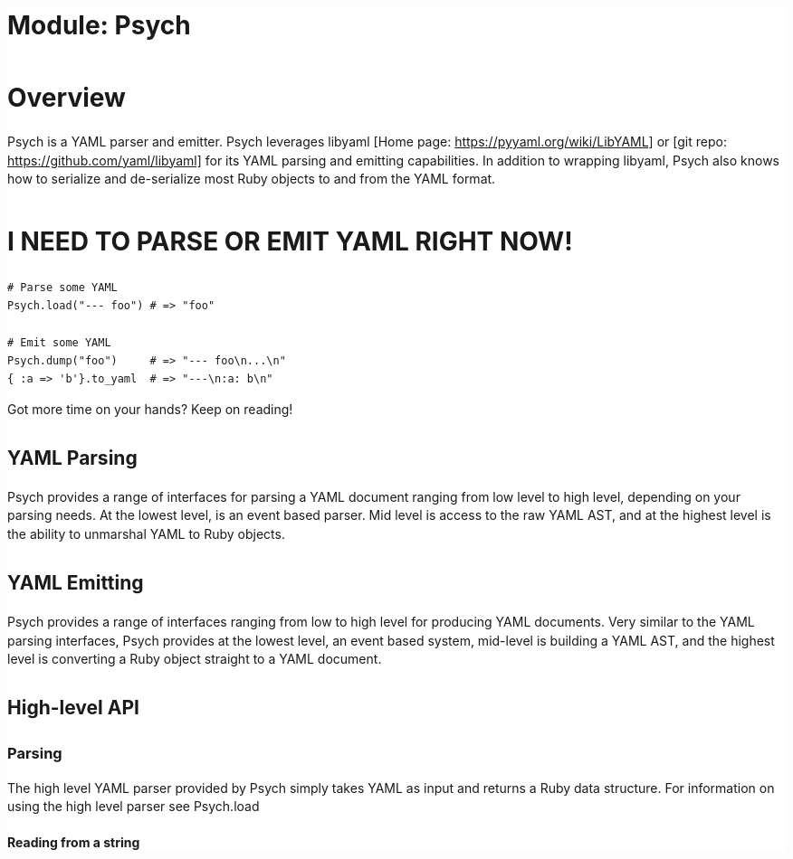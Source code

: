 # Module: Psych
    

# Overview

Psych is a YAML parser and emitter. Psych leverages libyaml [Home page:
https://pyyaml.org/wiki/LibYAML] or [git repo:
https://github.com/yaml/libyaml] for its YAML parsing and emitting
capabilities. In addition to wrapping libyaml, Psych also knows how to
serialize and de-serialize most Ruby objects to and from the YAML format.

# I NEED TO PARSE OR EMIT YAML RIGHT NOW!

    # Parse some YAML
    Psych.load("--- foo") # => "foo"

    # Emit some YAML
    Psych.dump("foo")     # => "--- foo\n...\n"
    { :a => 'b'}.to_yaml  # => "---\n:a: b\n"

Got more time on your hands?  Keep on reading!

## YAML Parsing

Psych provides a range of interfaces for parsing a YAML document ranging from
low level to high level, depending on your parsing needs.  At the lowest
level, is an event based parser.  Mid level is access to the raw YAML AST, and
at the highest level is the ability to unmarshal YAML to Ruby objects.

## YAML Emitting

Psych provides a range of interfaces ranging from low to high level for
producing YAML documents.  Very similar to the YAML parsing interfaces, Psych
provides at the lowest level, an event based system, mid-level is building a
YAML AST, and the highest level is converting a Ruby object straight to a YAML
document.

## High-level API

### Parsing

The high level YAML parser provided by Psych simply takes YAML as input and
returns a Ruby data structure.  For information on using the high level parser
see Psych.load

#### Reading from a string
